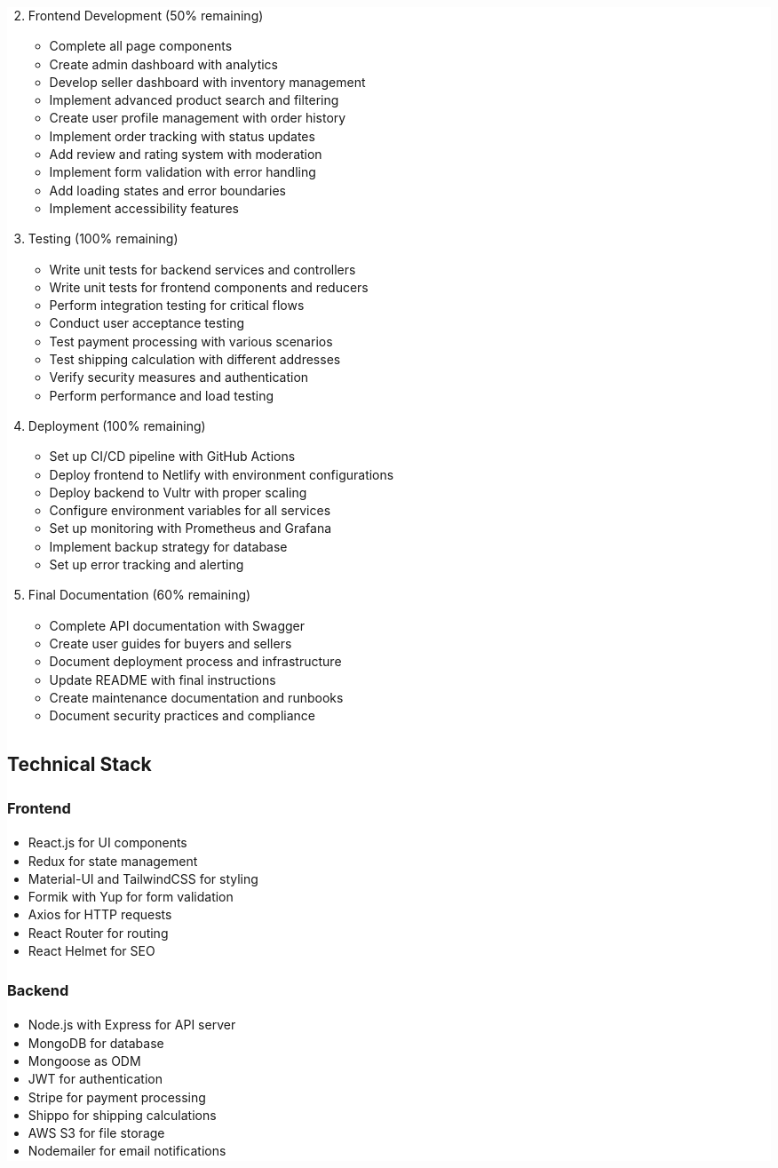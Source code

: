 2. Frontend Development (50% remaining)
   - Complete all page components
   - Create admin dashboard with analytics
   - Develop seller dashboard with inventory management
   - Implement advanced product search and filtering
   - Create user profile management with order history
   - Implement order tracking with status updates
   - Add review and rating system with moderation
   - Implement form validation with error handling
   - Add loading states and error boundaries
   - Implement accessibility features

3. Testing (100% remaining)
   - Write unit tests for backend services and controllers
   - Write unit tests for frontend components and reducers
   - Perform integration testing for critical flows
   - Conduct user acceptance testing
   - Test payment processing with various scenarios
   - Test shipping calculation with different addresses
   - Verify security measures and authentication
   - Perform performance and load testing

4. Deployment (100% remaining)
   - Set up CI/CD pipeline with GitHub Actions
   - Deploy frontend to Netlify with environment configurations
   - Deploy backend to Vultr with proper scaling
   - Configure environment variables for all services
   - Set up monitoring with Prometheus and Grafana
   - Implement backup strategy for database
   - Set up error tracking and alerting

5. Final Documentation (60% remaining)
   - Complete API documentation with Swagger
   - Create user guides for buyers and sellers
   - Document deployment process and infrastructure
   - Update README with final instructions
   - Create maintenance documentation and runbooks
   - Document security practices and compliance

## Technical Stack

### Frontend
- React.js for UI components
- Redux for state management
- Material-UI and TailwindCSS for styling
- Formik with Yup for form validation
- Axios for HTTP requests
- React Router for routing
- React Helmet for SEO

### Backend
- Node.js with Express for API server
- MongoDB for database
- Mongoose as ODM
- JWT for authentication
- Stripe for payment processing
- Shippo for shipping calculations
- AWS S3 for file storage
- Nodemailer for email notifications
